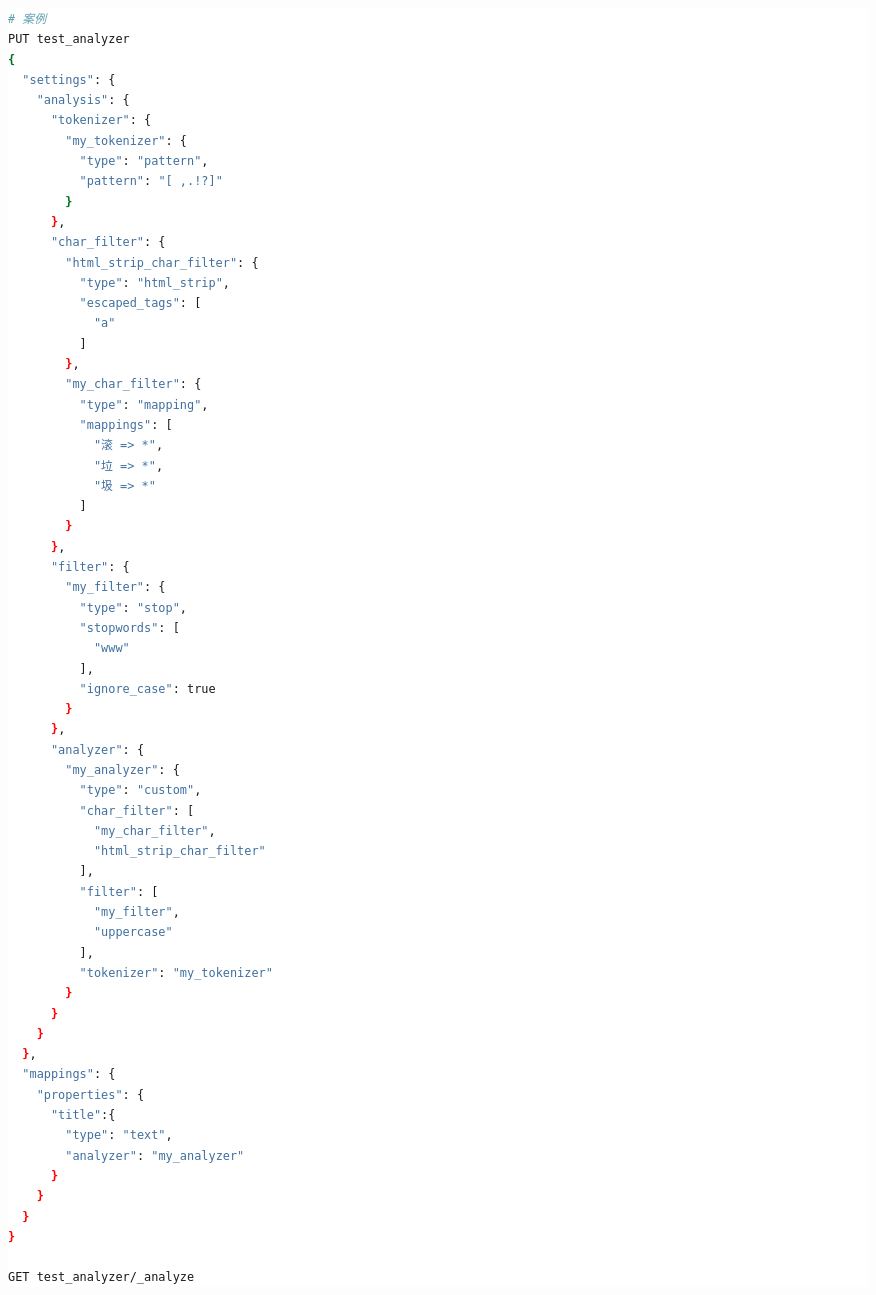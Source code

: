 ```bash
# 案例
PUT test_analyzer
{
  "settings": {
    "analysis": {
      "tokenizer": {
        "my_tokenizer": {
          "type": "pattern",
          "pattern": "[ ,.!?]"
        }
      },
      "char_filter": {
        "html_strip_char_filter": {
          "type": "html_strip",
          "escaped_tags": [
            "a"
          ]
        },
        "my_char_filter": {
          "type": "mapping",
          "mappings": [
            "滚 => *",
            "垃 => *",
            "圾 => *"
          ]
        }
      },
      "filter": {
        "my_filter": {
          "type": "stop",
          "stopwords": [
            "www"
          ],
          "ignore_case": true
        }
      },
      "analyzer": {
        "my_analyzer": {
          "type": "custom",
          "char_filter": [
            "my_char_filter",
            "html_strip_char_filter"
          ],
          "filter": [
            "my_filter",
            "uppercase"
          ],
          "tokenizer": "my_tokenizer"
        }
      }
    }
  },
  "mappings": {
    "properties": {
      "title":{
        "type": "text",
        "analyzer": "my_analyzer"
      }
    }
  }
}

GET test_analyzer/_analyze
```